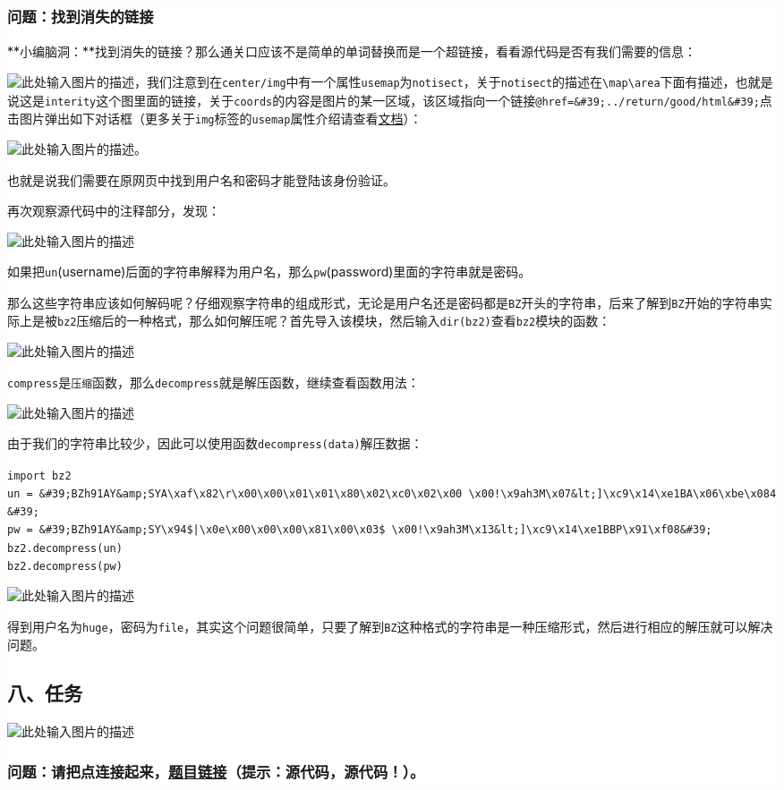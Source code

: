 ### 问题：找到消失的链接

**小编脑洞：**找到消失的链接？那么通关口应该不是简单的单词替换而是一个超链接，看看源代码是否有我们需要的信息：

![此处输入图片的描述](https://dn-anything-about-doc.qbox.me/document-uid73259labid1300timestamp1439516810404.png/wm)，我们注意到在`center/img`中有一个属性`usemap`为`notisect`，关于`notisect`的描述在`\map\area`下面有描述，也就是说这是`interity`这个图里面的链接，关于`coords`的内容是图片的某一区域，该区域指向一个链接`@href=&#39;../return/good/html&#39;`点击图片弹出如下对话框（更多关于`img`标签的`usemap`属性介绍请查看[文档](http://www.w3school.com.cn/tags/att_img_usemap.asp)）：

![此处输入图片的描述](https://dn-anything-about-doc.qbox.me/document-uid73259labid1300timestamp1439517121229.png/wm)。

也就是说我们需要在原网页中找到用户名和密码才能登陆该身份验证。

再次观察源代码中的注释部分，发现：

![此处输入图片的描述](https://dn-anything-about-doc.qbox.me/document-uid73259labid1300timestamp1439517594081.png/wm)

如果把`un`(username)后面的字符串解释为用户名，那么`pw`(password)里面的字符串就是密码。

那么这些字符串应该如何解码呢？仔细观察字符串的组成形式，无论是用户名还是密码都是`BZ`开头的字符串，后来了解到`BZ`开始的字符串实际上是被`bz2`压缩后的一种格式，那么如何解压呢？首先导入该模块，然后输入`dir(bz2)`查看`bz2`模块的函数：

![此处输入图片的描述](https://dn-anything-about-doc.qbox.me/document-uid73259labid1300timestamp1439518721874.png/wm)

`compress`是`压缩`函数，那么`decompress`就是解压函数，继续查看函数用法：

![此处输入图片的描述](https://dn-anything-about-doc.qbox.me/document-uid73259labid1300timestamp1439518796851.png/wm)

由于我们的字符串比较少，因此可以使用函数`decompress(data)`解压数据：

```
import bz2
un = &#39;BZh91AY&amp;SYA\xaf\x82\r\x00\x00\x01\x01\x80\x02\xc0\x02\x00 \x00!\x9ah3M\x07&lt;]\xc9\x14\xe1BA\x06\xbe\x084&#39;
pw = &#39;BZh91AY&amp;SY\x94$|\x0e\x00\x00\x00\x81\x00\x03$ \x00!\x9ah3M\x13&lt;]\xc9\x14\xe1BBP\x91\xf08&#39;
bz2.decompress(un)
bz2.decompress(pw)
```

![此处输入图片的描述](https://dn-anything-about-doc.qbox.me/document-uid73259labid1300timestamp1439519208859.png/wm)

得到用户名为`huge`，密码为`file`，其实这个问题很简单，只要了解到`BZ`这种格式的字符串是一种压缩形式，然后进行相应的解压就可以解决问题。

## 八、任务

![此处输入图片的描述](https://dn-anything-about-doc.qbox.me/document-uid73259labid1300timestamp1439524098024.png/wm)

### 问题：请把点连接起来，[题目链接](http://www.pythonchallenge.com/pc/return/good.html)（提示：源代码，源代码！）。

















